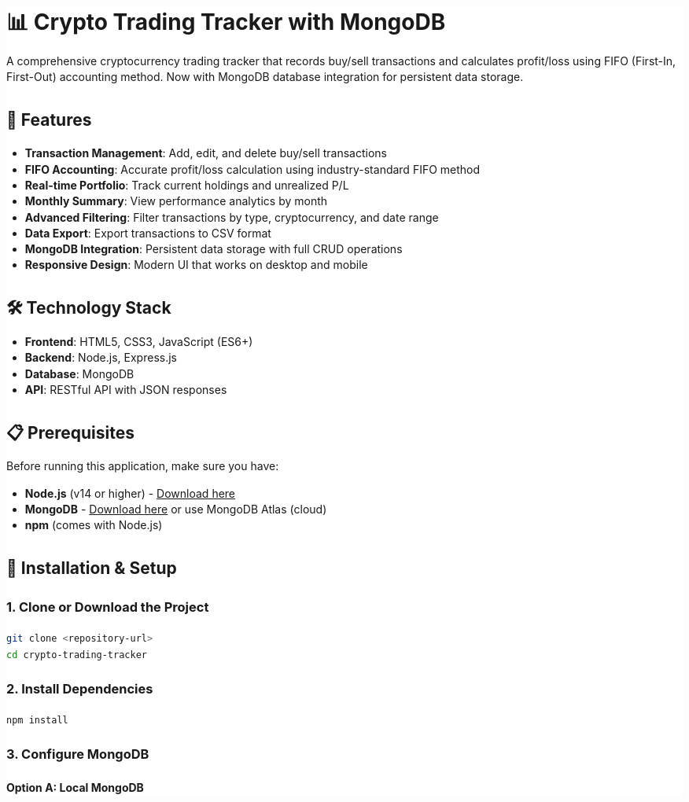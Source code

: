 # 📊 Crypto Trading Tracker with MongoDB

A comprehensive cryptocurrency trading tracker that records buy/sell transactions and calculates profit/loss using FIFO (First-In, First-Out) accounting method. Now with MongoDB database integration for persistent data storage.

## 🚀 Features

- **Transaction Management**: Add, edit, and delete buy/sell transactions
- **FIFO Accounting**: Accurate profit/loss calculation using industry-standard FIFO method
- **Real-time Portfolio**: Track current holdings and unrealized P/L
- **Monthly Summary**: View performance analytics by month
- **Advanced Filtering**: Filter transactions by type, cryptocurrency, and date range
- **Data Export**: Export transactions to CSV format
- **MongoDB Integration**: Persistent data storage with full CRUD operations
- **Responsive Design**: Modern UI that works on desktop and mobile

## 🛠️ Technology Stack

- **Frontend**: HTML5, CSS3, JavaScript (ES6+)
- **Backend**: Node.js, Express.js
- **Database**: MongoDB
- **API**: RESTful API with JSON responses

## 📋 Prerequisites

Before running this application, make sure you have:

- **Node.js** (v14 or higher) - [Download here](https://nodejs.org/)
- **MongoDB** - [Download here](https://www.mongodb.com/try/download/community) or use MongoDB Atlas (cloud)
- **npm** (comes with Node.js)

## 🚀 Installation & Setup

### 1. Clone or Download the Project

```bash
git clone <repository-url>
cd crypto-trading-tracker
```

### 2. Install Dependencies

```bash
npm install
```

### 3. Configure MongoDB

#### Option A: Local MongoDB
